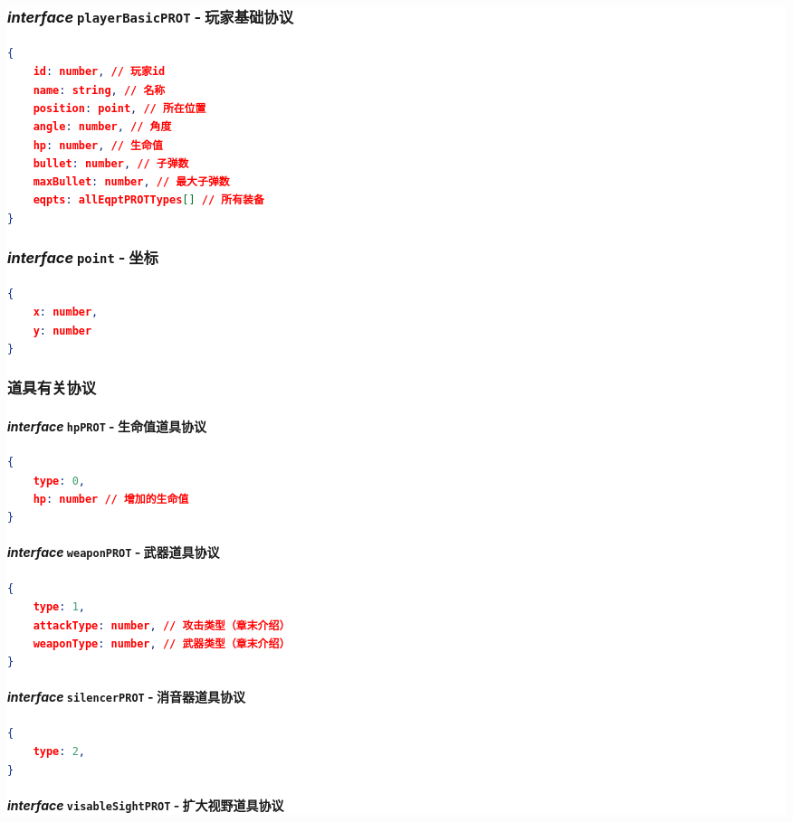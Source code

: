 ### *interface* `playerBasicPROT` - 玩家基础协议

```json
{
	id: number, // 玩家id
	name: string, // 名称
	position: point, // 所在位置
	angle: number, // 角度
	hp: number, // 生命值
	bullet: number, // 子弹数
	maxBullet: number, // 最大子弹数
	eqpts: allEqptPROTTypes[] // 所有装备
}
```

### *interface* `point` - 坐标

```json
{
	x: number,
	y: number
}
```

### 道具有关协议

#### *interface* `hpPROT` - 生命值道具协议

```json
{
	type: 0,
	hp: number // 增加的生命值
}
```

#### *interface* `weaponPROT` - 武器道具协议

```json
{
	type: 1,
	attackType: number, // 攻击类型（章末介绍）
	weaponType: number, // 武器类型（章末介绍）
}
```

#### *interface* `silencerPROT` - 消音器道具协议

```json
{
	type: 2,
}
```

#### *interface* `visableSightPROT` - 扩大视野道具协议
